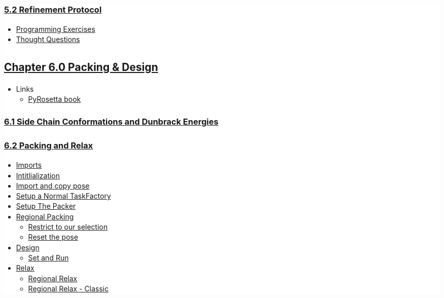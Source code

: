 ### [5.2 Refinement Protocol](http://nbviewer.jupyter.org/github/RosettaCommons/PyRosetta.notebooks/blob/master/notebooks/05.02-Refinement-Protocol.ipynb)
- [Programming Exercises](http://nbviewer.jupyter.org/github/RosettaCommons/PyRosetta.notebooks/blob/master/notebooks/05.02-Refinement-Protocol.ipynb#Programming-Exercises)
- [Thought Questions](http://nbviewer.jupyter.org/github/RosettaCommons/PyRosetta.notebooks/blob/master/notebooks/05.02-Refinement-Protocol.ipynb#Thought-Questions)


## [Chapter 6.0 Packing & Design](http://nbviewer.jupyter.org/github/RosettaCommons/PyRosetta.notebooks/blob/master/notebooks/06.00-Introduction-to-Packing-and-Design.ipynb)
* Links
    - [PyRosetta book](https://www.amazon.com/PyRosetta-Interactive-Platform-Structure-Prediction-ebook/dp/B01N21DRY8)

### [6.1 Side Chain Conformations and Dunbrack Energies](http://nbviewer.jupyter.org/github/RosettaCommons/PyRosetta.notebooks/blob/master/notebooks/06.01-Side-Chain-Conformations-and-Dunbrack-Energies.ipynb)

### [6.2 Packing and Relax](http://nbviewer.jupyter.org/github/RosettaCommons/PyRosetta.notebooks/blob/master/notebooks/06.02-Packing-design-and-regional-relax.ipynb)
- [Imports](http://nbviewer.jupyter.org/github/RosettaCommons/PyRosetta.notebooks/blob/master/notebooks/06.02-Packing-design-and-regional-relax.ipynb#Imports)
- [Intitlialization](http://nbviewer.jupyter.org/github/RosettaCommons/PyRosetta.notebooks/blob/master/notebooks/06.02-Packing-design-and-regional-relax.ipynb#Intitlialization)
- [Import and copy pose](http://nbviewer.jupyter.org/github/RosettaCommons/PyRosetta.notebooks/blob/master/notebooks/06.02-Packing-design-and-regional-relax.ipynb#Import-and-copy-pose)
- [Setup a Normal TaskFactory](http://nbviewer.jupyter.org/github/RosettaCommons/PyRosetta.notebooks/blob/master/notebooks/06.02-Packing-design-and-regional-relax.ipynb#Setup-a-Normal-TaskFactory)
- [Setup The Packer](http://nbviewer.jupyter.org/github/RosettaCommons/PyRosetta.notebooks/blob/master/notebooks/06.02-Packing-design-and-regional-relax.ipynb#Setup-The-Packer)
- [Regional Packing](http://nbviewer.jupyter.org/github/RosettaCommons/PyRosetta.notebooks/blob/master/notebooks/06.02-Packing-design-and-regional-relax.ipynb#Regional-Packing)
    - [Restrict to our selection](http://nbviewer.jupyter.org/github/RosettaCommons/PyRosetta.notebooks/blob/master/notebooks/06.02-Packing-design-and-regional-relax.ipynb#Restrict-to-our-selection)
    - [Reset the pose](http://nbviewer.jupyter.org/github/RosettaCommons/PyRosetta.notebooks/blob/master/notebooks/06.02-Packing-design-and-regional-relax.ipynb#Reset-the-pose)
- [Design](http://nbviewer.jupyter.org/github/RosettaCommons/PyRosetta.notebooks/blob/master/notebooks/06.02-Packing-design-and-regional-relax.ipynb#Design)
    - [Set and Run](http://nbviewer.jupyter.org/github/RosettaCommons/PyRosetta.notebooks/blob/master/notebooks/06.02-Packing-design-and-regional-relax.ipynb#Set-and-Run)
- [Relax](http://nbviewer.jupyter.org/github/RosettaCommons/PyRosetta.notebooks/blob/master/notebooks/06.02-Packing-design-and-regional-relax.ipynb#Relax)
    - [Regional Relax](http://nbviewer.jupyter.org/github/RosettaCommons/PyRosetta.notebooks/blob/master/notebooks/06.02-Packing-design-and-regional-relax.ipynb#Regional-Relax)
    - [Regional Relax - Classic](http://nbviewer.jupyter.org/github/RosettaCommons/PyRosetta.notebooks/blob/master/notebooks/06.02-Packing-design-and-regional-relax.ipynb#Regional-Relax---Classic)
